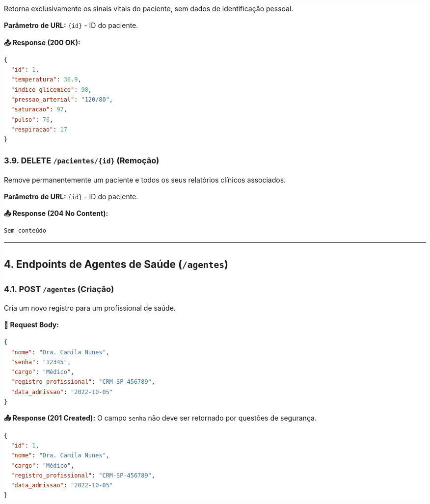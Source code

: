 Retorna exclusivamente os sinais vitais do paciente, sem dados de identificação pessoal.

**Parâmetro de URL:** `{id}` - ID do paciente.

**📤 Response (200 OK):**

```json
{
  "id": 1,
  "temperatura": 36.9,
  "indice_glicemico": 98,
  "pressao_arterial": "120/80",
  "saturacao": 97,
  "pulso": 76,
  "respiracao": 17
}
```

### 3.9. DELETE `/pacientes/{id}` (Remoção)

Remove permanentemente um paciente e todos os seus relatórios clínicos associados.

**Parâmetro de URL:** `{id}` - ID do paciente.

**📤 Response (204 No Content):**

```
Sem conteúdo
```

-----

## 4\. Endpoints de Agentes de Saúde (`/agentes`)

### 4.1. POST `/agentes` (Criação)

Cria um novo registro para um profissional de saúde.

**📨 Request Body:**

```json
{
  "nome": "Dra. Camila Nunes",
  "senha": "12345",
  "cargo": "Médico",
  "registro_profissional": "CRM-SP-456789",
  "data_admissao": "2022-10-05"
}
```

**📤 Response (201 Created):** O campo `senha` não deve ser retornado por questões de segurança.

```json
{
  "id": 1,
  "nome": "Dra. Camila Nunes",
  "cargo": "Médico",
  "registro_profissional": "CRM-SP-456789",
  "data_admissao": "2022-10-05"
}
```
